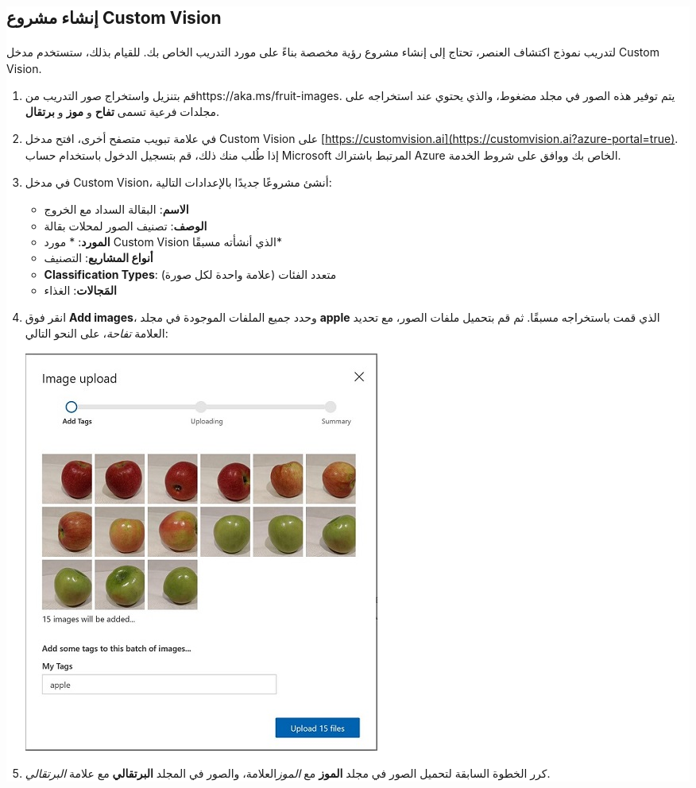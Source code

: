 ## <a name="create-a-custom-vision-project"></a>إنشاء مشروع Custom Vision

لتدريب نموذج اكتشاف العنصر، تحتاج إلى إنشاء مشروع رؤية مخصصة بناءً على مورد التدريب الخاص بك. للقيام بذلك، ستستخدم مدخل Custom Vision.

1. قم بتنزيل واستخراج صور التدريب منhttps://aka.ms/fruit-images. يتم توفير هذه الصور في مجلد مضغوط، والذي يحتوي عند استخراجه على مجلدات فرعية تسمى **تفاح** و **موز** و **برتقال**.

1. في علامة تبويب متصفح أخرى، افتح مدخل Custom Vision على [https://customvision.ai](https://customvision.ai?azure-portal=true). إذا طُلب منك ذلك، قم بتسجيل الدخول باستخدام حساب Microsoft المرتبط باشتراك Azure الخاص بك ووافق على شروط الخدمة.

1. في مدخل Custom Vision، أنشئ مشروعًا جديدًا بالإعدادات التالية:

    - **الاسم**: البقالة السداد مع الخروج
    - **الوصف**: تصنيف الصور لمحلات بقالة
    - **المورد**: * مورد Custom Vision الذي أنشأته مسبقًا*
    - **أنواع المشاريع**: التصنيف
    - **Classification Types**: متعدد الفئات (علامة واحدة لكل صورة)
    - **المَجالات**: الغذاء

1. انقر فوق **Add images**، وحدد جميع الملفات الموجودة في مجلد **apple** الذي قمت باستخراجه مسبقًا. ثم قم بتحميل ملفات الصور، مع تحديد العلامة *تفاحة*، على النحو التالي:

    ![تحميل التفاح مع علامة التفاح](media/create-image-classification-system/upload-apples.jpg)

1. كرر الخطوة السابقة لتحميل الصور في مجلد **الموز** مع *الموز*العلامة، والصور في المجلد **البرتقالي** مع علامة *البرتقالي*.
